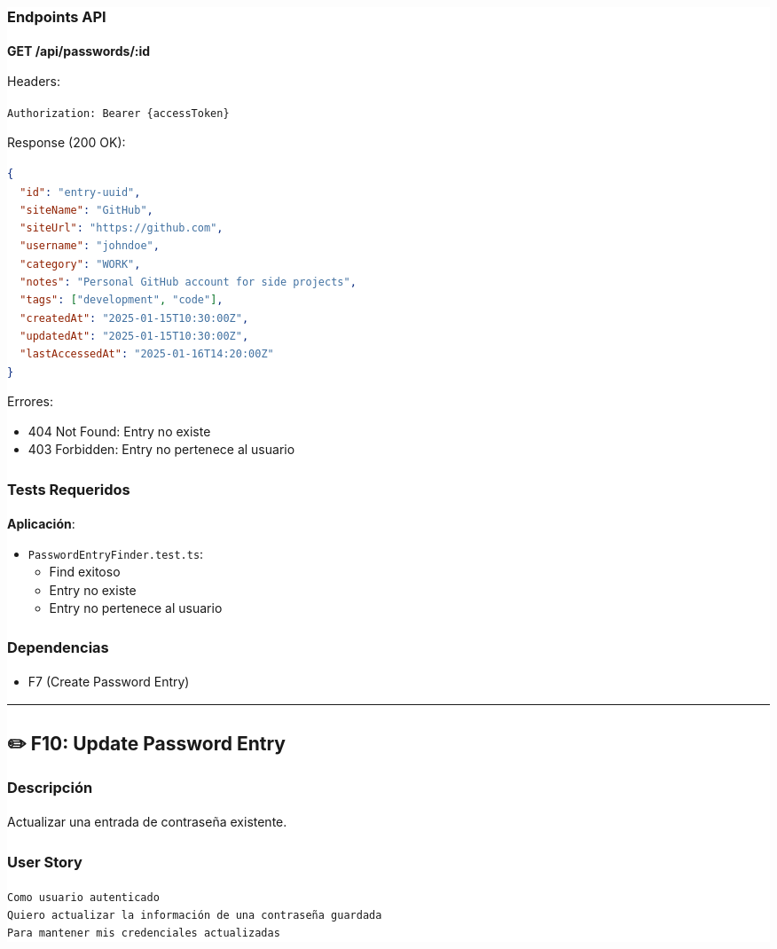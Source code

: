 ### Endpoints API

**GET /api/passwords/:id**

Headers:
```
Authorization: Bearer {accessToken}
```

Response (200 OK):
```json
{
  "id": "entry-uuid",
  "siteName": "GitHub",
  "siteUrl": "https://github.com",
  "username": "johndoe",
  "category": "WORK",
  "notes": "Personal GitHub account for side projects",
  "tags": ["development", "code"],
  "createdAt": "2025-01-15T10:30:00Z",
  "updatedAt": "2025-01-15T10:30:00Z",
  "lastAccessedAt": "2025-01-16T14:20:00Z"
}
```

Errores:
- 404 Not Found: Entry no existe
- 403 Forbidden: Entry no pertenece al usuario

### Tests Requeridos

**Aplicación**:
- `PasswordEntryFinder.test.ts`:
  - Find exitoso
  - Entry no existe
  - Entry no pertenece al usuario

### Dependencias
- F7 (Create Password Entry)

---

## ✏️ F10: Update Password Entry

### Descripción
Actualizar una entrada de contraseña existente.

### User Story
```
Como usuario autenticado
Quiero actualizar la información de una contraseña guardada
Para mantener mis credenciales actualizadas
```
